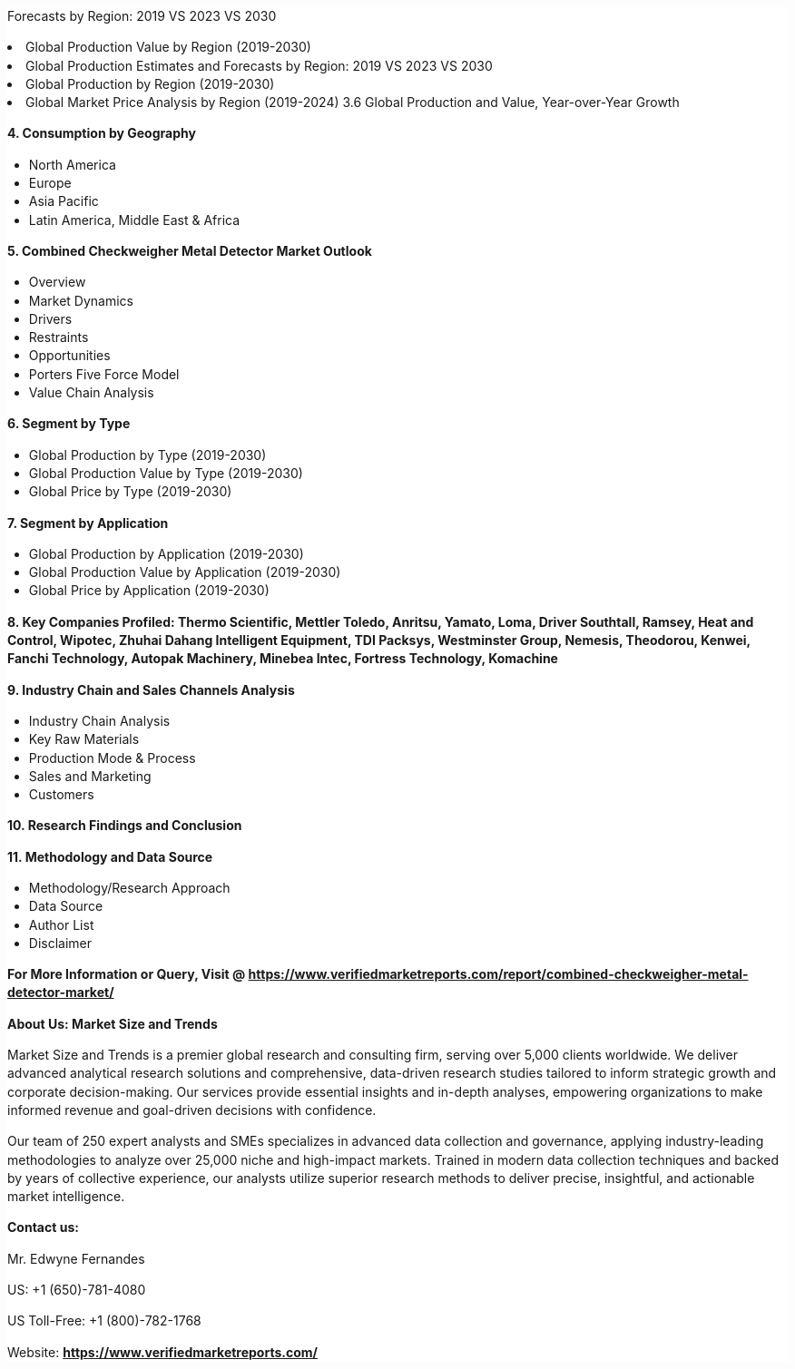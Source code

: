 Forecasts by Region: 2019 VS 2023 VS 2030</li><li>Global Production Value by Region (2019-2030)</li><li>Global Production Estimates and Forecasts by Region: 2019 VS 2023 VS 2030</li><li>Global Production by Region (2019-2030)</li><li>Global Market Price Analysis by Region (2019-2024) 3.6 Global Production and Value, Year-over-Year Growth</li></ul><p><strong>4. Consumption by Geography</strong></p><ul> <li>North America</li> <li>Europe</li> <li>Asia Pacific</li> <li>Latin America, Middle East &amp; Africa</li></ul><p><strong>5. Combined Checkweigher Metal Detector Market Outlook</strong></p><ul><li>Overview</li><li>Market Dynamics</li><li>Drivers</li><li>Restraints</li><li>Opportunities</li><li>Porters Five Force Model</li><li>Value Chain Analysis&nbsp;</li></ul><p><strong>6. Segment by Type</strong></p><ul><li>Global Production by Type (2019-2030)</li><li>Global Production Value by Type (2019-2030)</li><li>Global Price by Type (2019-2030)</li></ul><p><strong>7. Segment by Application</strong></p><ul><li>Global Production by Application (2019-2030)</li><li>Global Production Value by Application (2019-2030)</li><li>Global Price by Application (2019-2030)</li></ul><p><strong>8. Key Companies Profiled: Thermo Scientific, Mettler Toledo, Anritsu, Yamato, Loma, Driver Southtall, Ramsey, Heat and Control, Wipotec, Zhuhai Dahang Intelligent Equipment, TDI Packsys, Westminster Group, Nemesis, Theodorou, Kenwei, Fanchi Technology, Autopak Machinery, Minebea Intec, Fortress Technology, Komachine</strong></p><p><strong>9. Industry Chain and Sales Channels Analysis</strong></p><ul><li>Industry Chain Analysis</li><li>Key Raw Materials</li><li>Production Mode &amp; Process</li><li>Sales and Marketing</li><li>Customers</li></ul><p><strong>10. Research Findings and Conclusion</strong></p><p><strong>11. Methodology and Data Source</strong></p><ul><li>Methodology/Research Approach</li><li>Data Source</li><li>Author List</li><li>Disclaimer</li></ul></p><p><strong>For More Information or Query, Visit @ <a href="https://www.verifiedmarketreports.com/report/combined-checkweigher-metal-detector-market/">https://www.verifiedmarketreports.com/report/combined-checkweigher-metal-detector-market/</a></strong></p><p><strong>About Us: Market Size and Trends</strong></p><p>Market Size and Trends is a premier global research and consulting firm, serving over 5,000 clients worldwide. We deliver advanced analytical research solutions and comprehensive, data-driven research studies tailored to inform strategic growth and corporate decision-making. Our services provide essential insights and in-depth analyses, empowering organizations to make informed revenue and goal-driven decisions with confidence.</p><p>Our team of 250 expert analysts and SMEs specializes in advanced data collection and governance, applying industry-leading methodologies to analyze over 25,000 niche and high-impact markets. Trained in modern data collection techniques and backed by years of collective experience, our analysts utilize superior research methods to deliver precise, insightful, and actionable market intelligence.</p><p><strong>Contact us:</strong></p><p>Mr. Edwyne Fernandes</p><p>US: +1 (650)-781-4080</p><p>US Toll-Free: +1 (800)-782-1768</p><p>Website: <strong><a href="https://www.verifiedmarketreports.com/">https://www.verifiedmarketreports.com/</a></strong></p>
